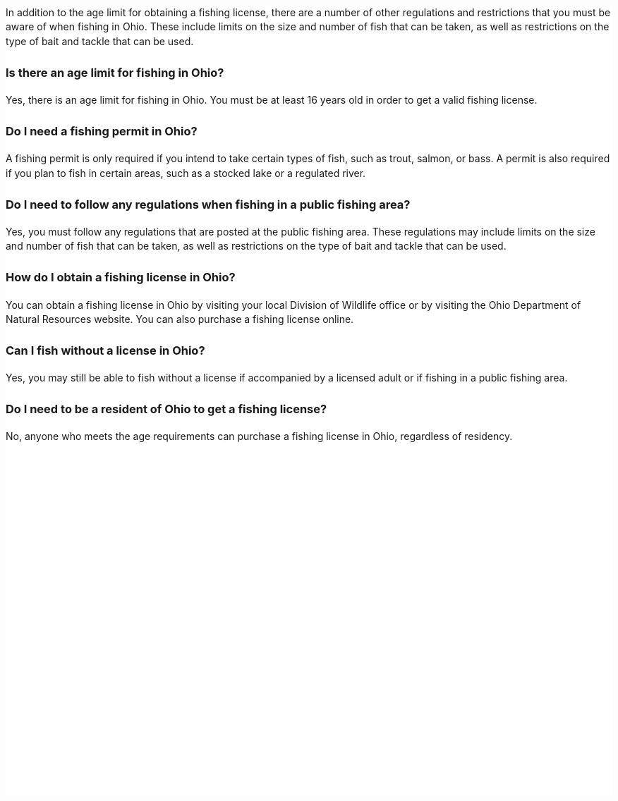 <p>In addition to the age limit for obtaining a fishing license, there are a number of other regulations and restrictions that you must be aware of when fishing in Ohio. These include limits on the size and number of fish that can be taken, as well as restrictions on the type of bait and tackle that can be used.</p>

<h3>Is there an age limit for fishing in Ohio?</h3>

<p>Yes, there is an age limit for fishing in Ohio. You must be at least 16 years old in order to get a valid fishing license.</p>

<h3>Do I need a fishing permit in Ohio?</h3>

<p>A fishing permit is only required if you intend to take certain types of fish, such as trout, salmon, or bass. A permit is also required if you plan to fish in certain areas, such as a stocked lake or a regulated river.</p>

<h3>Do I need to follow any regulations when fishing in a public fishing area?</h3>

<p>Yes, you must follow any regulations that are posted at the public fishing area. These regulations may include limits on the size and number of fish that can be taken, as well as restrictions on the type of bait and tackle that can be used.</p>

<h3>How do I obtain a fishing license in Ohio?</h3>

<p>You can obtain a fishing license in Ohio by visiting your local Division of Wildlife office or by visiting the Ohio Department of Natural Resources website. You can also purchase a fishing license online.</p>

<h3>Can I fish without a license in Ohio?</h3>

<p>Yes, you may still be able to fish without a license if accompanied by a licensed adult or if fishing in a public fishing area.</p>

<h3>Do I need to be a resident of Ohio to get a fishing license?</h3>

<p>No, anyone who meets the age requirements can purchase a fishing license in Ohio, regardless of residency.</p>

<div style="position: relative; padding-bottom: 56.25%; overflow: hidden"><iframe src="https://www.youtube.com/embed/TvFsZEv1naQ" frameborder="0" allow="accelerometer; autoplay; clipboard-write; encrypted-media; gyroscope; picture-in-picture; web-share" allowfullscreen style="position: absolute; top: 0; left: 0; width: 100%; height: 100%;"></iframe>
</div>